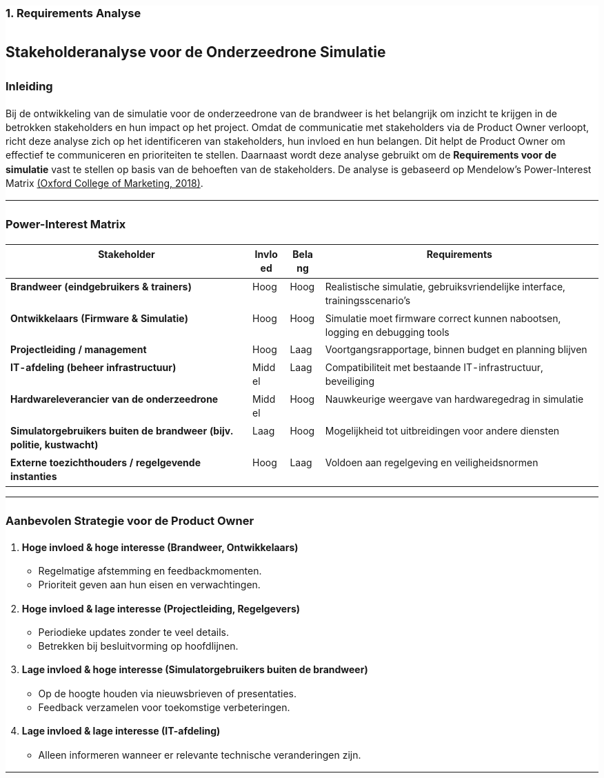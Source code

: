 ### 1. Requirements Analyse

## **Stakeholderanalyse voor de Onderzeedrone Simulatie**  

### **Inleiding**  
Bij de ontwikkeling van de simulatie voor de onderzeedrone van de brandweer is het belangrijk om inzicht te krijgen in de betrokken stakeholders en hun impact op het project. Omdat de communicatie met stakeholders via de Product Owner verloopt, richt deze analyse zich op het identificeren van stakeholders, hun invloed en hun belangen. Dit helpt de Product Owner om effectief te communiceren en prioriteiten te stellen. Daarnaast wordt deze analyse gebruikt om de **Requirements voor de simulatie** vast te stellen op basis van de behoeften van de stakeholders. De analyse is gebaseerd op Mendelow’s Power-Interest Matrix [(Oxford College of Marketing, 2018)](https://blog.oxfordcollegeofmarketing.com/2018/04/23/what-is-mendelows-matrix-and-how-is-it-useful/).  

---

### **Power-Interest Matrix**  

| **Stakeholder** | **Invloed** | **Belang** | **Requirements** |
|---------------|----------------|----------------|----------------------|
| **Brandweer (eindgebruikers & trainers)** | Hoog | Hoog | Realistische simulatie, gebruiksvriendelijke interface, trainingsscenario’s |
| **Ontwikkelaars (Firmware & Simulatie)** | Hoog | Hoog | Simulatie moet firmware correct kunnen nabootsen, logging en debugging tools |
| **Projectleiding / management** | Hoog | Laag | Voortgangsrapportage, binnen budget en planning blijven |
| **IT-afdeling (beheer infrastructuur)** | Middel | Laag | Compatibiliteit met bestaande IT-infrastructuur, beveiliging |
| **Hardwareleverancier van de onderzeedrone** | Middel | Hoog | Nauwkeurige weergave van hardwaregedrag in simulatie |
| **Simulatorgebruikers buiten de brandweer (bijv. politie, kustwacht)** | Laag | Hoog | Mogelijkheid tot uitbreidingen voor andere diensten |
| **Externe toezichthouders / regelgevende instanties** | Hoog | Laag | Voldoen aan regelgeving en veiligheidsnormen |

---

### **Aanbevolen Strategie voor de Product Owner**  
1. **Hoge invloed & hoge interesse (Brandweer, Ontwikkelaars)**  
   - Regelmatige afstemming en feedbackmomenten.  
   - Prioriteit geven aan hun eisen en verwachtingen.  
   
2. **Hoge invloed & lage interesse (Projectleiding, Regelgevers)**  
   - Periodieke updates zonder te veel details.  
   - Betrekken bij besluitvorming op hoofdlijnen.  
   
3. **Lage invloed & hoge interesse (Simulatorgebruikers buiten de brandweer)**  
   - Op de hoogte houden via nieuwsbrieven of presentaties.  
   - Feedback verzamelen voor toekomstige verbeteringen.  
   
4. **Lage invloed & lage interesse (IT-afdeling)**  
   - Alleen informeren wanneer er relevante technische veranderingen zijn.  

---
